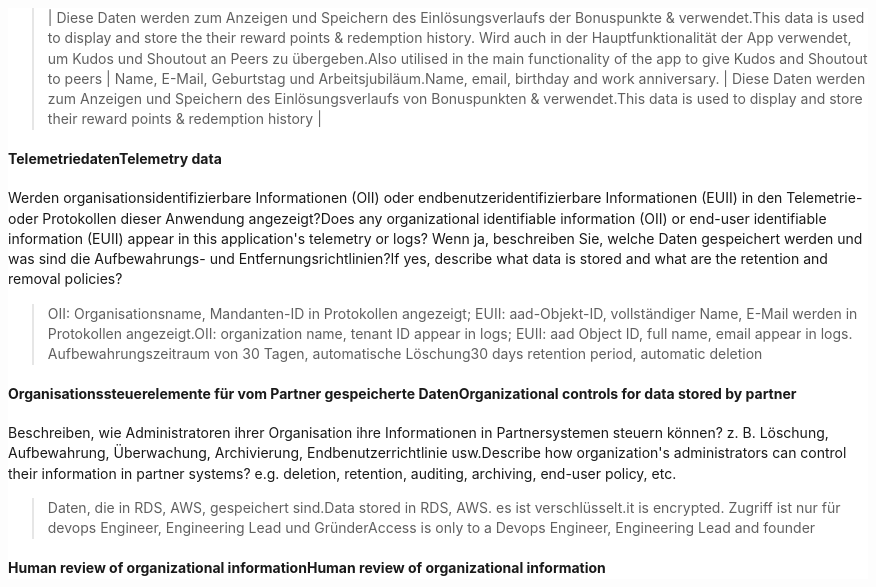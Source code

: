 >| <span data-ttu-id="32b0c-146">Diese Daten werden zum Anzeigen und Speichern des Einlösungsverlaufs der Bonuspunkte &amp; verwendet.</span><span class="sxs-lookup"><span data-stu-id="32b0c-146">This data is used to display and store the their reward points &amp; redemption history.</span></span> <span data-ttu-id="32b0c-147">Wird auch in der Hauptfunktionalität der App verwendet, um Kudos und Shoutout an Peers zu übergeben.</span><span class="sxs-lookup"><span data-stu-id="32b0c-147">Also utilised in the main functionality of the app to give Kudos and Shoutout to peers</span></span> | <span data-ttu-id="32b0c-148">Name, E-Mail, Geburtstag und Arbeitsjubiläum.</span><span class="sxs-lookup"><span data-stu-id="32b0c-148">Name, email, birthday and work anniversary.</span></span> | <span data-ttu-id="32b0c-149">Diese Daten werden zum Anzeigen und Speichern des Einlösungsverlaufs von Bonuspunkten &amp; verwendet.</span><span class="sxs-lookup"><span data-stu-id="32b0c-149">This data is used to display and store their reward points &amp; redemption history</span></span> |



#### <a name="telemetry-data"></a><span data-ttu-id="32b0c-150">Telemetriedaten</span><span class="sxs-lookup"><span data-stu-id="32b0c-150">Telemetry data</span></span>

<span data-ttu-id="32b0c-151">Werden organisationsidentifizierbare Informationen (OII) oder endbenutzeridentifizierbare Informationen (EUII) in den Telemetrie- oder Protokollen dieser Anwendung angezeigt?</span><span class="sxs-lookup"><span data-stu-id="32b0c-151">Does any organizational identifiable information (OII) or end-user identifiable information (EUII) appear in this application's telemetry or logs?</span></span> <span data-ttu-id="32b0c-152">Wenn ja, beschreiben Sie, welche Daten gespeichert werden und was sind die Aufbewahrungs- und Entfernungsrichtlinien?</span><span class="sxs-lookup"><span data-stu-id="32b0c-152">If yes, describe what data is stored and what are the retention and removal policies?</span></span>

><span data-ttu-id="32b0c-153">OII: Organisationsname, Mandanten-ID in Protokollen angezeigt; EUII: aad-Objekt-ID, vollständiger Name, E-Mail werden in Protokollen angezeigt.</span><span class="sxs-lookup"><span data-stu-id="32b0c-153">OII: organization name, tenant ID appear in logs; EUII: aad Object ID, full name, email appear in logs.</span></span> <span data-ttu-id="32b0c-154">Aufbewahrungszeitraum von 30 Tagen, automatische Löschung</span><span class="sxs-lookup"><span data-stu-id="32b0c-154">30 days retention period, automatic deletion</span></span>

#### <a name="organizational-controls-for-data-stored-by-partner"></a><span data-ttu-id="32b0c-155">Organisationssteuerelemente für vom Partner gespeicherte Daten</span><span class="sxs-lookup"><span data-stu-id="32b0c-155">Organizational controls for data stored by partner</span></span>

<span data-ttu-id="32b0c-156">Beschreiben, wie Administratoren ihrer Organisation ihre Informationen in Partnersystemen steuern können? z. B. Löschung, Aufbewahrung, Überwachung, Archivierung, Endbenutzerrichtlinie usw.</span><span class="sxs-lookup"><span data-stu-id="32b0c-156">Describe how organization's administrators can control their information in partner systems? e.g. deletion, retention, auditing, archiving, end-user policy, etc.</span></span>

><span data-ttu-id="32b0c-157">Daten, die in RDS, AWS, gespeichert sind.</span><span class="sxs-lookup"><span data-stu-id="32b0c-157">Data stored in RDS, AWS.</span></span> <span data-ttu-id="32b0c-158">es ist verschlüsselt.</span><span class="sxs-lookup"><span data-stu-id="32b0c-158">it is encrypted.</span></span> <span data-ttu-id="32b0c-159">Zugriff ist nur für devops Engineer, Engineering Lead und Gründer</span><span class="sxs-lookup"><span data-stu-id="32b0c-159">Access is only to a Devops Engineer, Engineering Lead and founder</span></span>

#### <a name="human-review-of-organizational-information"></a><span data-ttu-id="32b0c-160">Human review of organizational information</span><span class="sxs-lookup"><span data-stu-id="32b0c-160">Human review of organizational information</span></span>
